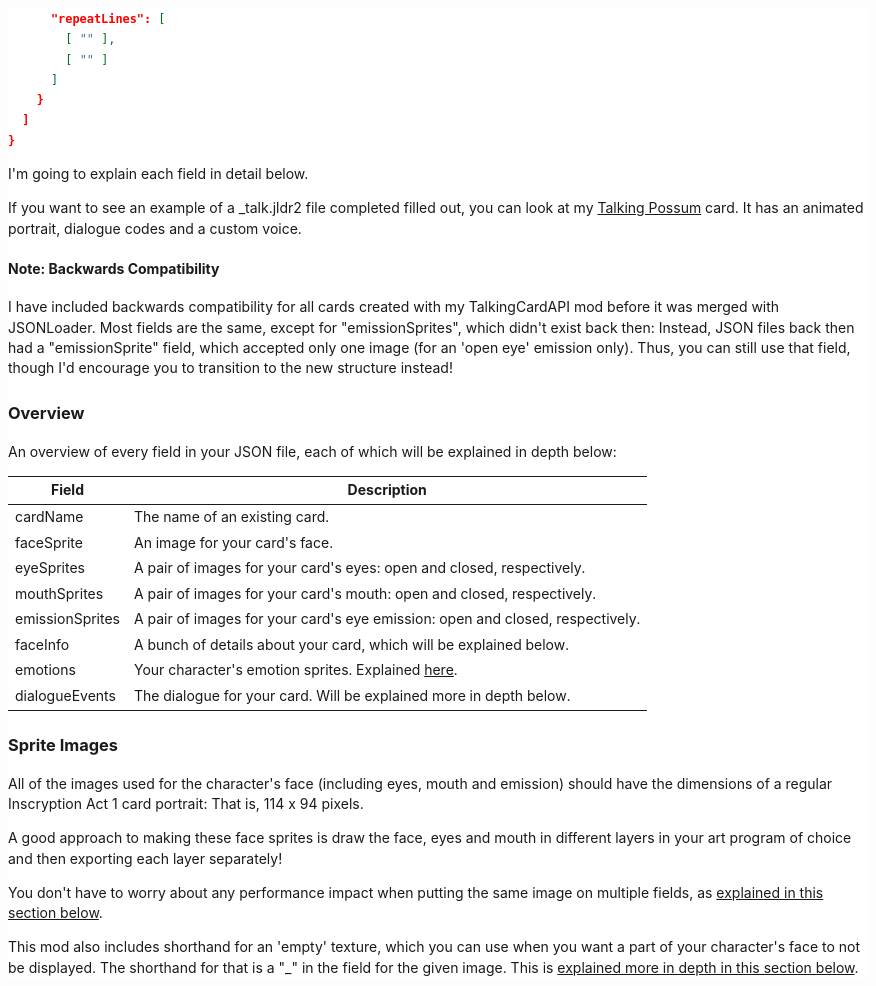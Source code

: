 ```json
      "repeatLines": [
        [ "" ],
        [ "" ]
      ]
    }
  ]
}
```

I'm going to explain each field in detail below.

If you want to see an example of a \_talk.jldr2 file completed filled out, you can look at my [Talking Possum](https://github.com/KBMackenzie/InscryptionJSONDump/blob/main/TalkingPossum/JSON/Possum_talk.jldr2) card. It has an animated portrait, dialogue codes and a custom voice.

#### Note: Backwards Compatibility
I have included backwards compatibility for all cards created with my TalkingCardAPI mod before it was merged with JSONLoader. Most fields are the same, except for "emissionSprites", which didn't exist back then: Instead, JSON files back then had a "emissionSprite" field, which accepted only one image (for an 'open eye' emission only). Thus, you can still use that field, though I'd encourage you to transition to the new structure instead!

### Overview
An overview of every field in your JSON file, each of which will be explained in depth below:

| Field           | Description                                                                   |
|-----------------|-------------------------------------------------------------------------------|
| cardName        | The name of an existing card.                                                 |
| faceSprite      | An image for your card's face.                                                |
| eyeSprites      | A pair of images for your card's eyes: open and closed, respectively.         |
| mouthSprites    | A pair of images for your card's mouth: open and closed, respectively.        |
| emissionSprites | A pair of images for your card's eye emission: open and closed, respectively. |
| faceInfo        | A bunch of details about your card, which will be explained below.            |
| emotions        | Your character's emotion sprites. Explained [here](#emotions).                |
| dialogueEvents  | The dialogue for your card. Will be explained more in depth below.            |


### Sprite Images
All of the images used for the character's face (including eyes, mouth and emission) should have the dimensions of a regular Inscryption Act 1 card portrait: That is, 114 x 94 pixels.

A good approach to making these face sprites is draw the face, eyes and mouth in different layers in your art program of choice and then exporting each layer separately!

You don't have to worry about any performance impact when putting the same image on multiple fields, as [explained in this section below](#side-note-reusing-images).

This mod also includes shorthand for an 'empty' texture, which you can use when you want a part of your character's face to not be displayed. The shorthand for that is a "\_" in the field for the given image. This is [explained more in depth in this section below](#side-note-empty-texture).
